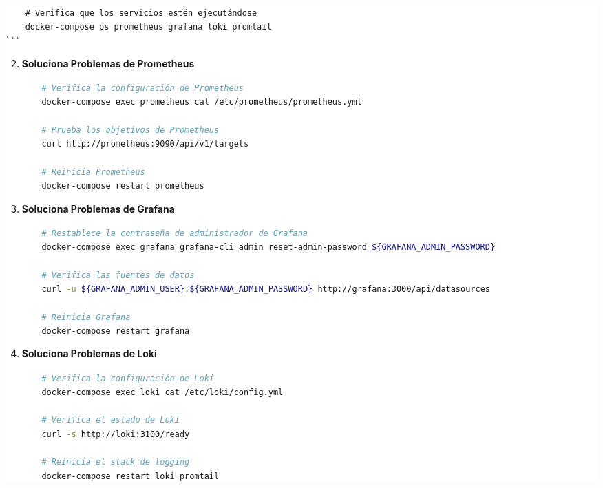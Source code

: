         # Verifica que los servicios estén ejecutándose
        docker-compose ps prometheus grafana loki promtail
    ```

2. **Soluciona Problemas de Prometheus**

    ```bash
        # Verifica la configuración de Prometheus
        docker-compose exec prometheus cat /etc/prometheus/prometheus.yml

        # Prueba los objetivos de Prometheus
        curl http://prometheus:9090/api/v1/targets

        # Reinicia Prometheus
        docker-compose restart prometheus
    ```

3. **Soluciona Problemas de Grafana**

    ```bash
        # Restablece la contraseña de administrador de Grafana
        docker-compose exec grafana grafana-cli admin reset-admin-password ${GRAFANA_ADMIN_PASSWORD}

        # Verifica las fuentes de datos
        curl -u ${GRAFANA_ADMIN_USER}:${GRAFANA_ADMIN_PASSWORD} http://grafana:3000/api/datasources

        # Reinicia Grafana
        docker-compose restart grafana
    ```

4. **Soluciona Problemas de Loki**

    ```bash
        # Verifica la configuración de Loki
        docker-compose exec loki cat /etc/loki/config.yml

        # Verifica el estado de Loki
        curl -s http://loki:3100/ready

        # Reinicia el stack de logging
        docker-compose restart loki promtail
    ```
